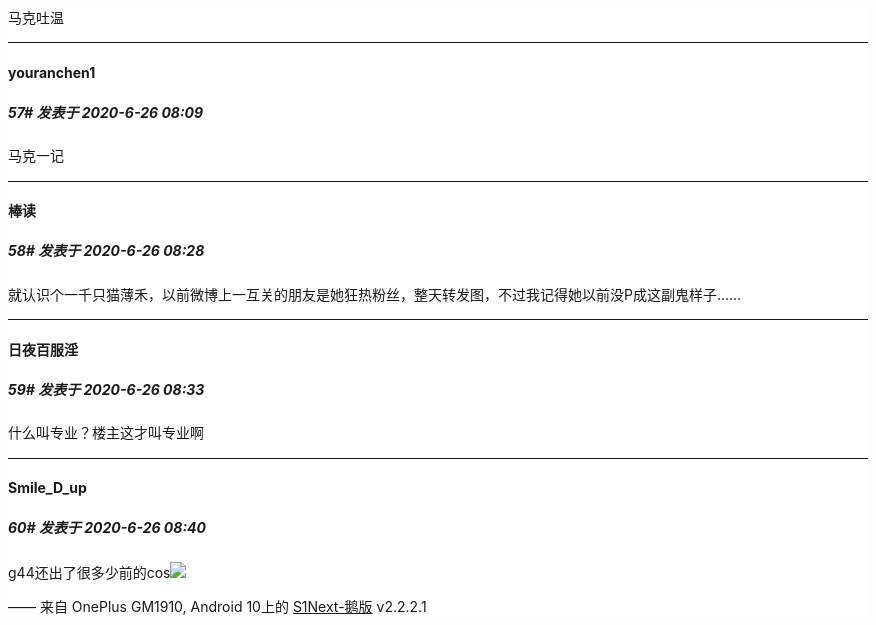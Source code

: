 


马克吐温







-----

####  youranchen1  
##### 57#       发表于 2020-6-26 08:09




马克一记







-----

####  棒读  
##### 58#       发表于 2020-6-26 08:28




就认识个一千只猫薄禾，以前微博上一互关的朋友是她狂热粉丝，整天转发图，不过我记得她以前没P成这副鬼样子……







-----

####  日夜百服淫  
##### 59#       发表于 2020-6-26 08:33




什么叫专业？楼主这才叫专业啊







-----

####  Smile_D_up  
##### 60#       发表于 2020-6-26 08:40




g44还出了很多少前的cos<img src="https://static.saraba1st.com/image/smiley/face2017/072.png" referrerpolicy="no-referrer">

—— 来自 OnePlus GM1910, Android 10上的 [S1Next-鹅版](https://github.com/ykrank/S1-Next/releases) v2.2.2.1
